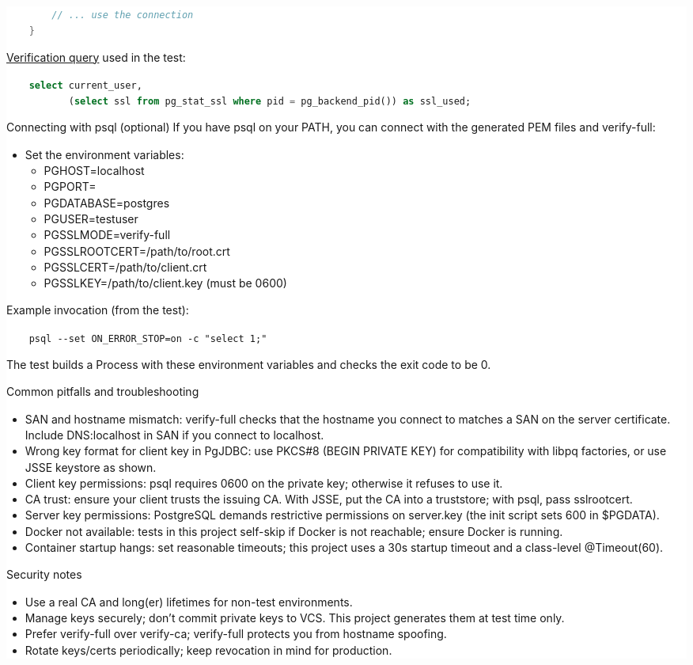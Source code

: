 ```java
        // ... use the connection
    }
```
[Verification query](https://github.com/ozkanpakdil/java-examlpes/blob/79d21e955b6940ccf4b79ec52bd86efabcd5777b/postgresql-ssl-testcontainers/src/test/java/com/example/ssl/PostgresWithClientCertTest.java#L239) used in the test:
```sql
    select current_user,
           (select ssl from pg_stat_ssl where pid = pg_backend_pid()) as ssl_used;
```

Connecting with psql (optional)
If you have psql on your PATH, you can connect with the generated PEM files and verify-full:

- Set the environment variables:
    - PGHOST=localhost
    - PGPORT=<mapped container port>
    - PGDATABASE=postgres
    - PGUSER=testuser
    - PGSSLMODE=verify-full
    - PGSSLROOTCERT=/path/to/root.crt
    - PGSSLCERT=/path/to/client.crt
    - PGSSLKEY=/path/to/client.key (must be 0600)

Example invocation (from the test):
```
    psql --set ON_ERROR_STOP=on -c "select 1;"
```
The test builds a Process with these environment variables and checks the exit code to be 0.


Common pitfalls and troubleshooting
- SAN and hostname mismatch: verify-full checks that the hostname you connect to matches a SAN on the server certificate. Include DNS:localhost in SAN if you connect to localhost.
- Wrong key format for client key in PgJDBC: use PKCS#8 (BEGIN PRIVATE KEY) for compatibility with libpq factories, or use JSSE keystore as shown.
- Client key permissions: psql requires 0600 on the private key; otherwise it refuses to use it.
- CA trust: ensure your client trusts the issuing CA. With JSSE, put the CA into a truststore; with psql, pass sslrootcert.
- Server key permissions: PostgreSQL demands restrictive permissions on server.key (the init script sets 600 in $PGDATA).
- Docker not available: tests in this project self-skip if Docker is not reachable; ensure Docker is running.
- Container startup hangs: set reasonable timeouts; this project uses a 30s startup timeout and a class-level @Timeout(60).


Security notes
- Use a real CA and long(er) lifetimes for non-test environments.
- Manage keys securely; don’t commit private keys to VCS. This project generates them at test time only.
- Prefer verify-full over verify-ca; verify-full protects you from hostname spoofing.
- Rotate keys/certs periodically; keep revocation in mind for production.

